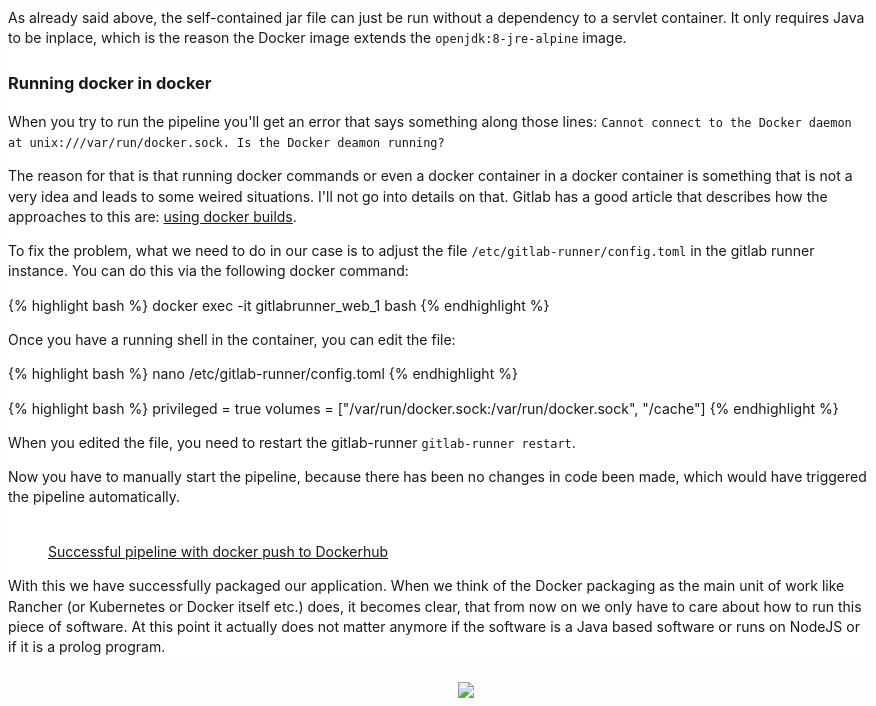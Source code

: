 As already said above, the self-contained jar file can just be run without a dependency to a servlet container. It only requires Java to be inplace, which is the reason the Docker image extends the <code>openjdk:8-jre-alpine</code> image.


### Running docker in docker

When you try to run the pipeline you'll get an error that says something along those lines:
<code>Cannot connect to the Docker daemon at unix:///var/run/docker.sock. Is the Docker deamon running?</code>

The reason for that is that running docker commands or even a docker container in a docker container is something that is not a very idea and leads to some weired situations. I'll not go into details on that. Gitlab has a good article that describes how the approaches to this are: [using docker builds](https://docs.gitlab.com/ce/ci/docker/using_docker_build.html).

To fix the problem, what we need to do in our case is to adjust the file <code>/etc/gitlab-runner/config.toml</code> in the gitlab runner instance. You can do this via the following docker command:


{% highlight bash %}
docker exec -it gitlabrunner_web_1 bash
{% endhighlight %}

Once you have a running shell in the container, you can edit the file:

{% highlight bash %}
nano /etc/gitlab-runner/config.toml
{% endhighlight %}

{% highlight bash %}
privileged = true
volumes = ["/var/run/docker.sock:/var/run/docker.sock", "/cache"]
{% endhighlight %}

When you edited the file, you need to restart the gitlab-runner <code>gitlab-runner restart</code>.

Now you have to manually start the pipeline, because there has been no changes in code been made, which would have triggered the pipeline automatically.


<figure class="center">
	<a href="{{ site.url }}/images/cd-environment-with-gitlab-and-rancher/step-5-gitlab-dockerhub-push.png"><img src="{{ site.url }}/images/cd-environment-with-gitlab-and-rancher/step-5-gitlab-dockerhub-push.png" alt=""></a>
	<figcaption><a href="{{ site.url }}/images/cd-environment-with-gitlab-and-rancher/step-5-gitlab-dockerhub-push.png" title="Successful pipeline with docker push to Dockerhub">Successful pipeline with docker push to Dockerhub</a></figcaption>
</figure>


With this we have successfully packaged our application. When we think of the Docker packaging as the main unit of work like Rancher (or Kubernetes or Docker itself etc.) does, it becomes clear, that from now on we only have to care about how to run this piece of software. At this point it actually does not matter anymore if the software is a Java based software or runs on NodeJS or if it is a prolog program.


<img src="{{ site.url }}/images/cd-environment-with-gitlab-and-rancher/futurama-make-o-matic.jpg" style="float: right; width:400px; margin: 10px;"/>

